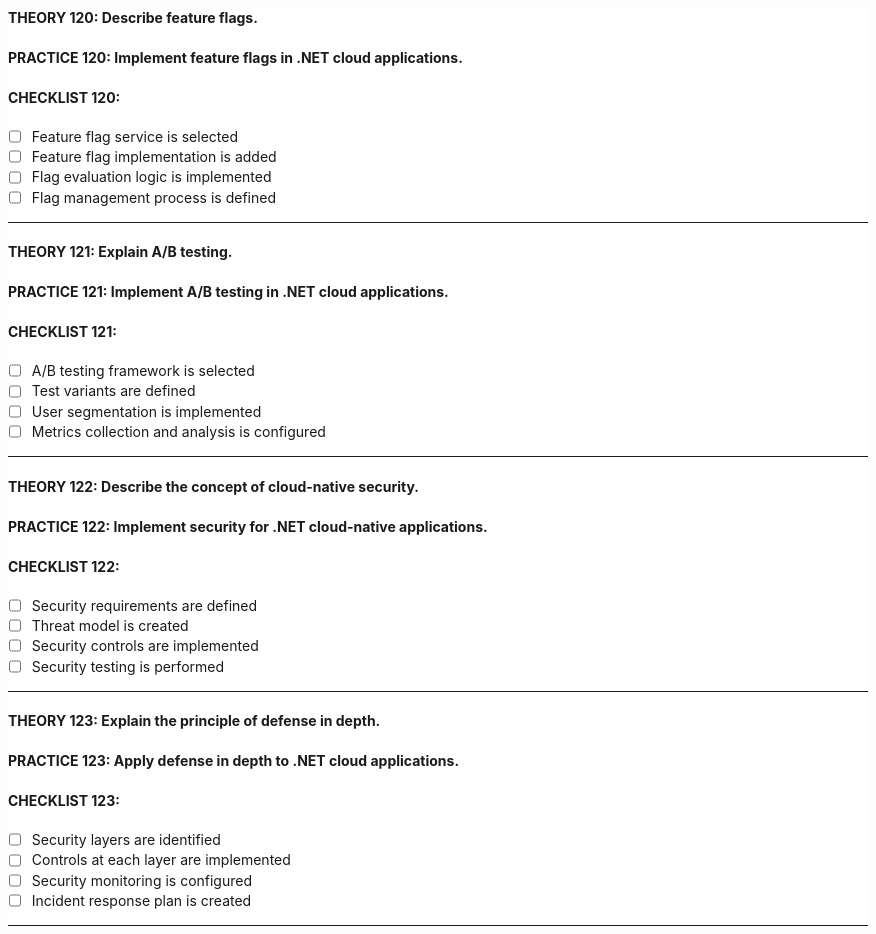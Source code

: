 
#### THEORY 120: Describe feature flags.

#### PRACTICE 120: Implement feature flags in .NET cloud applications.

#### CHECKLIST 120:

- [ ] Feature flag service is selected
- [ ] Feature flag implementation is added
- [ ] Flag evaluation logic is implemented
- [ ] Flag management process is defined

---

#### THEORY 121: Explain A/B testing.

#### PRACTICE 121: Implement A/B testing in .NET cloud applications.

#### CHECKLIST 121:

- [ ] A/B testing framework is selected
- [ ] Test variants are defined
- [ ] User segmentation is implemented
- [ ] Metrics collection and analysis is configured

---

#### THEORY 122: Describe the concept of cloud-native security.

#### PRACTICE 122: Implement security for .NET cloud-native applications.

#### CHECKLIST 122:

- [ ] Security requirements are defined
- [ ] Threat model is created
- [ ] Security controls are implemented
- [ ] Security testing is performed

---

#### THEORY 123: Explain the principle of defense in depth.

#### PRACTICE 123: Apply defense in depth to .NET cloud applications.

#### CHECKLIST 123:

- [ ] Security layers are identified
- [ ] Controls at each layer are implemented
- [ ] Security monitoring is configured
- [ ] Incident response plan is created

---